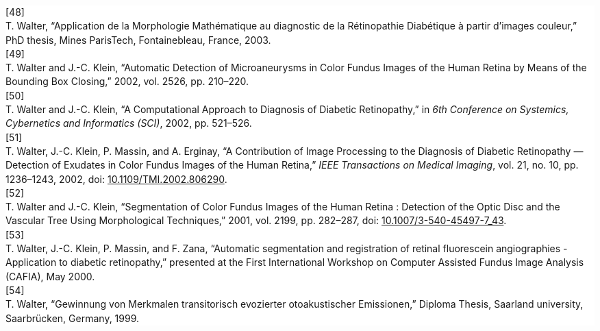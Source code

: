 </div>
<div id="ref-Walter2003" class="csl-entry" role="doc-biblioentry">
<div class="csl-left-margin">[48] </div><div class="csl-right-inline">T. Walter, <span>“Application de la Morphologie Mathématique au diagnostic de la Rétinopathie Diabétique à partir d’images couleur,”</span> PhD thesis, <span>Mines ParisTech</span>, <span>Fontainebleau, France</span>, 2003.</div>
</div>
<div id="ref-Walter2002b" class="csl-entry" role="doc-biblioentry">
<div class="csl-left-margin">[49] </div><div class="csl-right-inline">T. Walter and J.-C. Klein, <span>“Automatic <span>Detection</span> of <span>Microaneurysms</span> in <span>Color Fundus Images</span> of the <span>Human Retina</span> by <span>Means</span> of the <span>Bounding Box Closing</span>,”</span> 2002, vol. 2526, pp. 210–220.</div>
</div>
<div id="ref-Walter2002c" class="csl-entry" role="doc-biblioentry">
<div class="csl-left-margin">[50] </div><div class="csl-right-inline">T. Walter and J.-C. Klein, <span>“A <span>Computational Approach</span> to <span>Diagnosis</span> of <span>Diabetic Retinopathy</span>,”</span> in <em>6th <span>Conference</span> on <span>Systemics</span>, <span>Cybernetics</span> and <span>Informatics</span> (<span>SCI</span>)</em>, 2002, pp. 521–526.</div>
</div>
<div id="ref-Walter2002" class="csl-entry" role="doc-biblioentry">
<div class="csl-left-margin">[51] </div><div class="csl-right-inline">T. Walter, J.-C. Klein, P. Massin, and A. Erginay, <span>“A <span>Contribution</span> of <span>Image Processing</span> to the <span>Diagnosis</span> of <span>Diabetic Retinopathy</span> — <span>Detection</span> of <span>Exudates</span> in <span>Color Fundus Images</span> of the <span>Human Retina</span>,”</span> <em>IEEE Transactions on Medical Imaging</em>, vol. 21, no. 10, pp. 1236–1243, 2002, doi: <a href="https://doi.org/10.1109/TMI.2002.806290">10.1109/TMI.2002.806290</a>.</div>
</div>
<div id="ref-Walter2001" class="csl-entry" role="doc-biblioentry">
<div class="csl-left-margin">[52] </div><div class="csl-right-inline">T. Walter and J.-C. Klein, <span>“Segmentation of <span>Color Fundus Images</span> of the <span>Human Retina</span> : <span>Detection</span> of the <span>Optic Disc</span> and the <span>Vascular Tree Using Morphological Techniques</span>,”</span> 2001, vol. 2199, pp. 282–287, doi: <a href="https://doi.org/10.1007/3-540-45497-7_43">10.1007/3-540-45497-7_43</a>.</div>
</div>
<div id="ref-Walter2000" class="csl-entry" role="doc-biblioentry">
<div class="csl-left-margin">[53] </div><div class="csl-right-inline">T. Walter, J.-C. Klein, P. Massin, and F. Zana, <span>“Automatic segmentation and registration of retinal fluorescein angiographies - <span>Application</span> to diabetic retinopathy,”</span> presented at the First <span>International Workshop</span> on <span>Computer Assisted Fundus Image Analysis</span> (<span>CAFIA</span>), May 2000.</div>
</div>
<div id="ref-Walter1999" class="csl-entry" role="doc-biblioentry">
<div class="csl-left-margin">[54] </div><div class="csl-right-inline">T. Walter, <span>“Gewinnung von Merkmalen transitorisch evozierter otoakustischer Emissionen,”</span> Diploma Thesis, <span>Saarland university</span>, <span>Saarbrücken, Germany</span>, 1999.</div>
</div>
</div>

